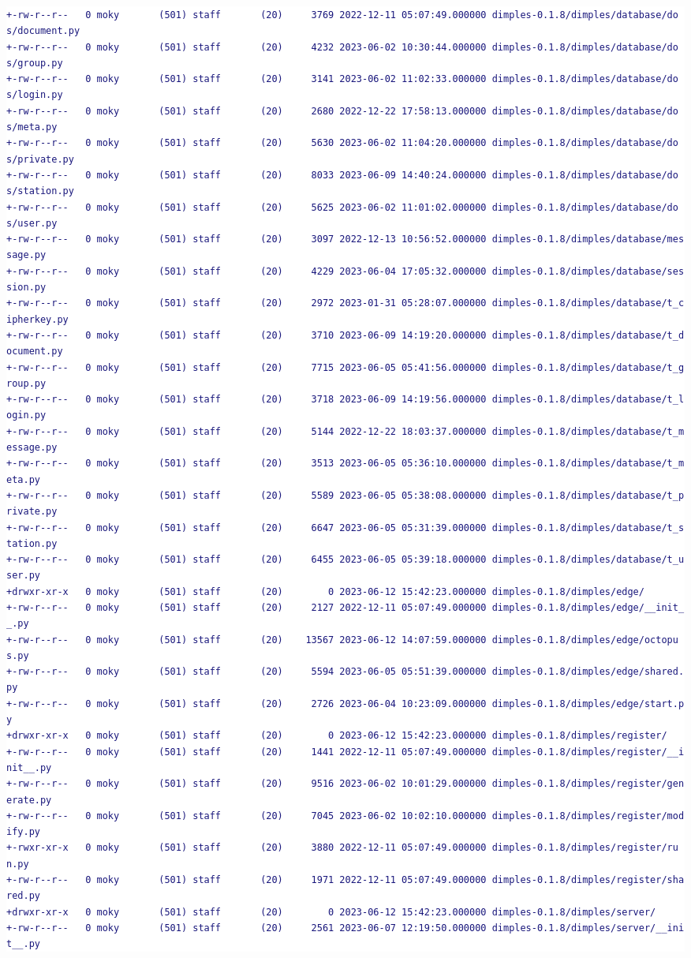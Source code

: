 ```diff
+-rw-r--r--   0 moky       (501) staff       (20)     3769 2022-12-11 05:07:49.000000 dimples-0.1.8/dimples/database/dos/document.py
+-rw-r--r--   0 moky       (501) staff       (20)     4232 2023-06-02 10:30:44.000000 dimples-0.1.8/dimples/database/dos/group.py
+-rw-r--r--   0 moky       (501) staff       (20)     3141 2023-06-02 11:02:33.000000 dimples-0.1.8/dimples/database/dos/login.py
+-rw-r--r--   0 moky       (501) staff       (20)     2680 2022-12-22 17:58:13.000000 dimples-0.1.8/dimples/database/dos/meta.py
+-rw-r--r--   0 moky       (501) staff       (20)     5630 2023-06-02 11:04:20.000000 dimples-0.1.8/dimples/database/dos/private.py
+-rw-r--r--   0 moky       (501) staff       (20)     8033 2023-06-09 14:40:24.000000 dimples-0.1.8/dimples/database/dos/station.py
+-rw-r--r--   0 moky       (501) staff       (20)     5625 2023-06-02 11:01:02.000000 dimples-0.1.8/dimples/database/dos/user.py
+-rw-r--r--   0 moky       (501) staff       (20)     3097 2022-12-13 10:56:52.000000 dimples-0.1.8/dimples/database/message.py
+-rw-r--r--   0 moky       (501) staff       (20)     4229 2023-06-04 17:05:32.000000 dimples-0.1.8/dimples/database/session.py
+-rw-r--r--   0 moky       (501) staff       (20)     2972 2023-01-31 05:28:07.000000 dimples-0.1.8/dimples/database/t_cipherkey.py
+-rw-r--r--   0 moky       (501) staff       (20)     3710 2023-06-09 14:19:20.000000 dimples-0.1.8/dimples/database/t_document.py
+-rw-r--r--   0 moky       (501) staff       (20)     7715 2023-06-05 05:41:56.000000 dimples-0.1.8/dimples/database/t_group.py
+-rw-r--r--   0 moky       (501) staff       (20)     3718 2023-06-09 14:19:56.000000 dimples-0.1.8/dimples/database/t_login.py
+-rw-r--r--   0 moky       (501) staff       (20)     5144 2022-12-22 18:03:37.000000 dimples-0.1.8/dimples/database/t_message.py
+-rw-r--r--   0 moky       (501) staff       (20)     3513 2023-06-05 05:36:10.000000 dimples-0.1.8/dimples/database/t_meta.py
+-rw-r--r--   0 moky       (501) staff       (20)     5589 2023-06-05 05:38:08.000000 dimples-0.1.8/dimples/database/t_private.py
+-rw-r--r--   0 moky       (501) staff       (20)     6647 2023-06-05 05:31:39.000000 dimples-0.1.8/dimples/database/t_station.py
+-rw-r--r--   0 moky       (501) staff       (20)     6455 2023-06-05 05:39:18.000000 dimples-0.1.8/dimples/database/t_user.py
+drwxr-xr-x   0 moky       (501) staff       (20)        0 2023-06-12 15:42:23.000000 dimples-0.1.8/dimples/edge/
+-rw-r--r--   0 moky       (501) staff       (20)     2127 2022-12-11 05:07:49.000000 dimples-0.1.8/dimples/edge/__init__.py
+-rw-r--r--   0 moky       (501) staff       (20)    13567 2023-06-12 14:07:59.000000 dimples-0.1.8/dimples/edge/octopus.py
+-rw-r--r--   0 moky       (501) staff       (20)     5594 2023-06-05 05:51:39.000000 dimples-0.1.8/dimples/edge/shared.py
+-rw-r--r--   0 moky       (501) staff       (20)     2726 2023-06-04 10:23:09.000000 dimples-0.1.8/dimples/edge/start.py
+drwxr-xr-x   0 moky       (501) staff       (20)        0 2023-06-12 15:42:23.000000 dimples-0.1.8/dimples/register/
+-rw-r--r--   0 moky       (501) staff       (20)     1441 2022-12-11 05:07:49.000000 dimples-0.1.8/dimples/register/__init__.py
+-rw-r--r--   0 moky       (501) staff       (20)     9516 2023-06-02 10:01:29.000000 dimples-0.1.8/dimples/register/generate.py
+-rw-r--r--   0 moky       (501) staff       (20)     7045 2023-06-02 10:02:10.000000 dimples-0.1.8/dimples/register/modify.py
+-rwxr-xr-x   0 moky       (501) staff       (20)     3880 2022-12-11 05:07:49.000000 dimples-0.1.8/dimples/register/run.py
+-rw-r--r--   0 moky       (501) staff       (20)     1971 2022-12-11 05:07:49.000000 dimples-0.1.8/dimples/register/shared.py
+drwxr-xr-x   0 moky       (501) staff       (20)        0 2023-06-12 15:42:23.000000 dimples-0.1.8/dimples/server/
+-rw-r--r--   0 moky       (501) staff       (20)     2561 2023-06-07 12:19:50.000000 dimples-0.1.8/dimples/server/__init__.py
```